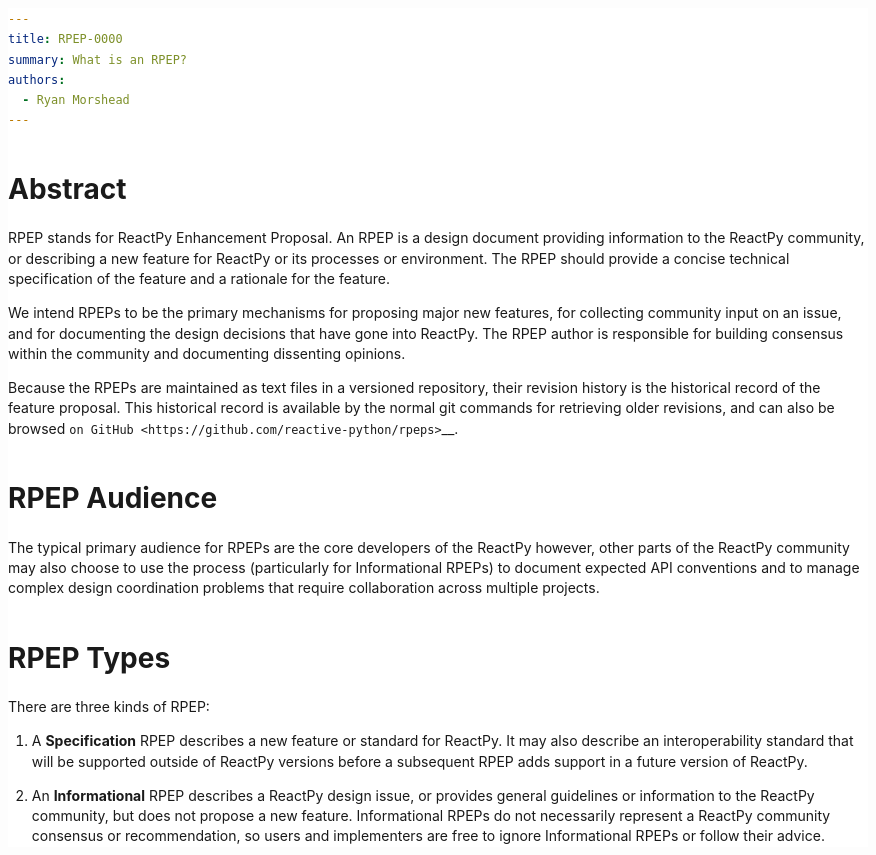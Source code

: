 ```yaml
---
title: RPEP-0000
summary: What is an RPEP?
authors:
  - Ryan Morshead
---
```


# Abstract

RPEP stands for ReactPy Enhancement Proposal. An RPEP is a design
document providing information to the ReactPy community, or describing
a new feature for ReactPy or its processes or environment. The RPEP
should provide a concise technical specification of the feature and a
rationale for the feature.

We intend RPEPs to be the primary mechanisms for proposing major new
features, for collecting community input on an issue, and for documenting
the design decisions that have gone into ReactPy. The RPEP author is
responsible for building consensus within the community and documenting
dissenting opinions.

Because the RPEPs are maintained as text files in a versioned
repository, their revision history is the historical record of the
feature proposal. This historical record is available by the normal git
commands for retrieving older revisions, and can also be browsed
`on GitHub <https://github.com/reactive-python/rpeps>`\_\_.

# RPEP Audience

The typical primary audience for RPEPs are the core developers of the
ReactPy however, other parts of the ReactPy community may also choose to
use the process (particularly for Informational RPEPs) to document expected
API conventions and to manage complex design coordination problems that
require collaboration across multiple projects.

# RPEP Types

There are three kinds of RPEP:

1. A **Specification** RPEP describes a new feature or standard for
   ReactPy. It may also describe an interoperability standard that will
   be supported outside of ReactPy versions before a subsequent RPEP
   adds support in a future version of ReactPy.

2. An **Informational** RPEP describes a ReactPy design issue, or
   provides general guidelines or information to the ReactPy community,
   but does not propose a new feature. Informational RPEPs do not
   necessarily represent a ReactPy community consensus or
   recommendation, so users and implementers are free to ignore
   Informational RPEPs or follow their advice.
